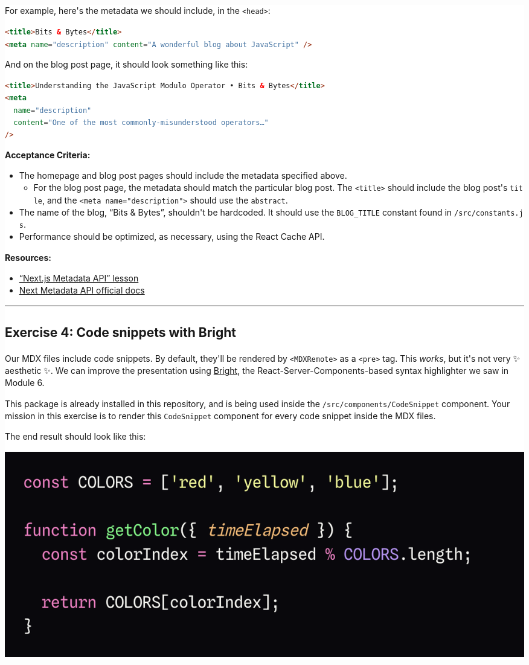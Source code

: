 For example, here's the metadata we should include, in the `<head>`:

```html
<title>Bits & Bytes</title>
<meta name="description" content="A wonderful blog about JavaScript" />
```

And on the blog post page, it should look something like this:

```html
<title>Understanding the JavaScript Modulo Operator • Bits & Bytes</title>
<meta
  name="description"
  content="One of the most commonly-misunderstood operators…"
/>
```

**Acceptance Criteria:**

- The homepage and blog post pages should include the metadata specified above.
  - For the blog post page, the metadata should match the particular blog post. The `<title>` should include the blog post's `title`, and the `<meta name="description">` should use the `abstract`.
- The name of the blog, “Bits & Bytes”, shouldn't be hardcoded. It should use the `BLOG_TITLE` constant found in `/src/constants.js`.
- Performance should be optimized, as necessary, using the React Cache API.

**Resources:**

- [“Next.js Metadata API” lesson](https://courses.joshwcomeau.com/joy-of-react/06-full-stack-react/05-metadata)
- [Next Metadata API official docs](https://nextjs.org/docs/app/building-your-application/optimizing/metadata)

---

## Exercise 4: Code snippets with Bright

Our MDX files include code snippets. By default, they'll be rendered by `<MDXRemote>` as a `<pre>` tag. This _works_, but it's not very ✨ aesthetic ✨. We can improve the presentation using [Bright](https://bright.codehike.org/), the React-Server-Components-based syntax highlighter we saw in Module 6.

This package is already installed in this repository, and is being used inside the `/src/components/CodeSnippet` component. Your mission in this exercise is to render this `CodeSnippet` component for every code snippet inside the MDX files.

The end result should look like this:

![Screenshot of the code snippets with correct syntax highlighting](/docs/bright-syntax-highlighting.png)
